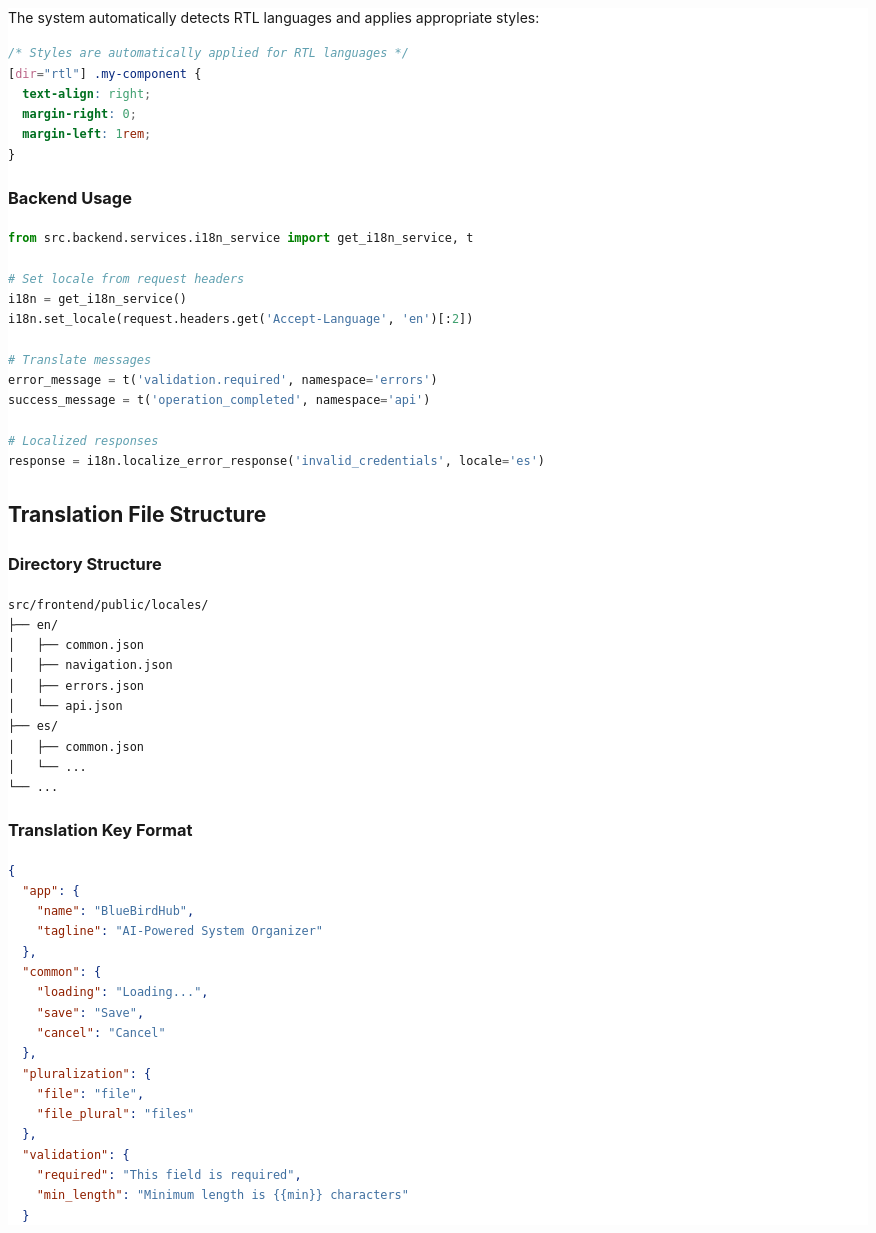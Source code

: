 The system automatically detects RTL languages and applies appropriate styles:

```css
/* Styles are automatically applied for RTL languages */
[dir="rtl"] .my-component {
  text-align: right;
  margin-right: 0;
  margin-left: 1rem;
}
```

### Backend Usage

```python
from src.backend.services.i18n_service import get_i18n_service, t

# Set locale from request headers
i18n = get_i18n_service()
i18n.set_locale(request.headers.get('Accept-Language', 'en')[:2])

# Translate messages
error_message = t('validation.required', namespace='errors')
success_message = t('operation_completed', namespace='api')

# Localized responses
response = i18n.localize_error_response('invalid_credentials', locale='es')
```

## Translation File Structure

### Directory Structure
```
src/frontend/public/locales/
├── en/
│   ├── common.json
│   ├── navigation.json
│   ├── errors.json
│   └── api.json
├── es/
│   ├── common.json
│   └── ...
└── ...
```

### Translation Key Format

```json
{
  "app": {
    "name": "BlueBirdHub",
    "tagline": "AI-Powered System Organizer"
  },
  "common": {
    "loading": "Loading...",
    "save": "Save",
    "cancel": "Cancel"
  },
  "pluralization": {
    "file": "file",
    "file_plural": "files"
  },
  "validation": {
    "required": "This field is required",
    "min_length": "Minimum length is {{min}} characters"
  }
```